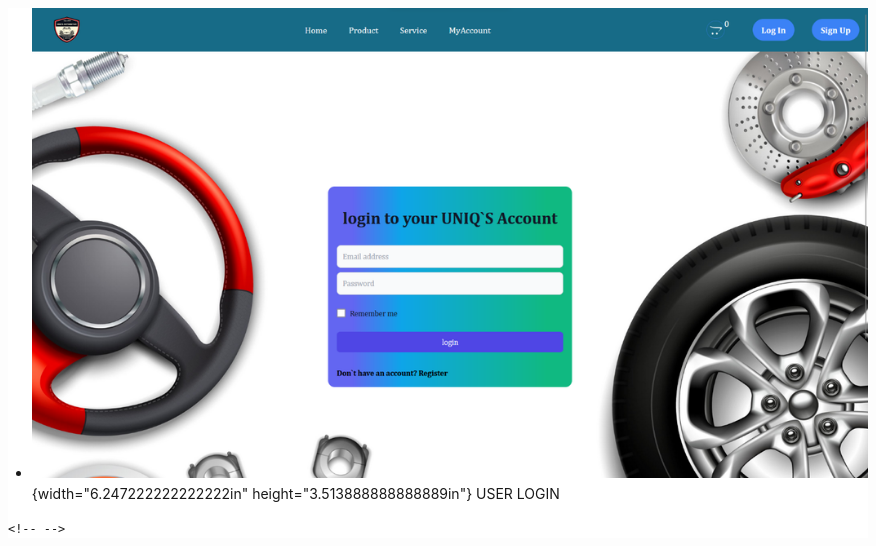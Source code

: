 -   ![](vertopal_ce2320211cc14b97bd3a0d83f299befe/media/image59.png){width="6.247222222222222in"
    height="3.513888888888889in"} USER LOGIN

```{=html}
<!-- -->
```